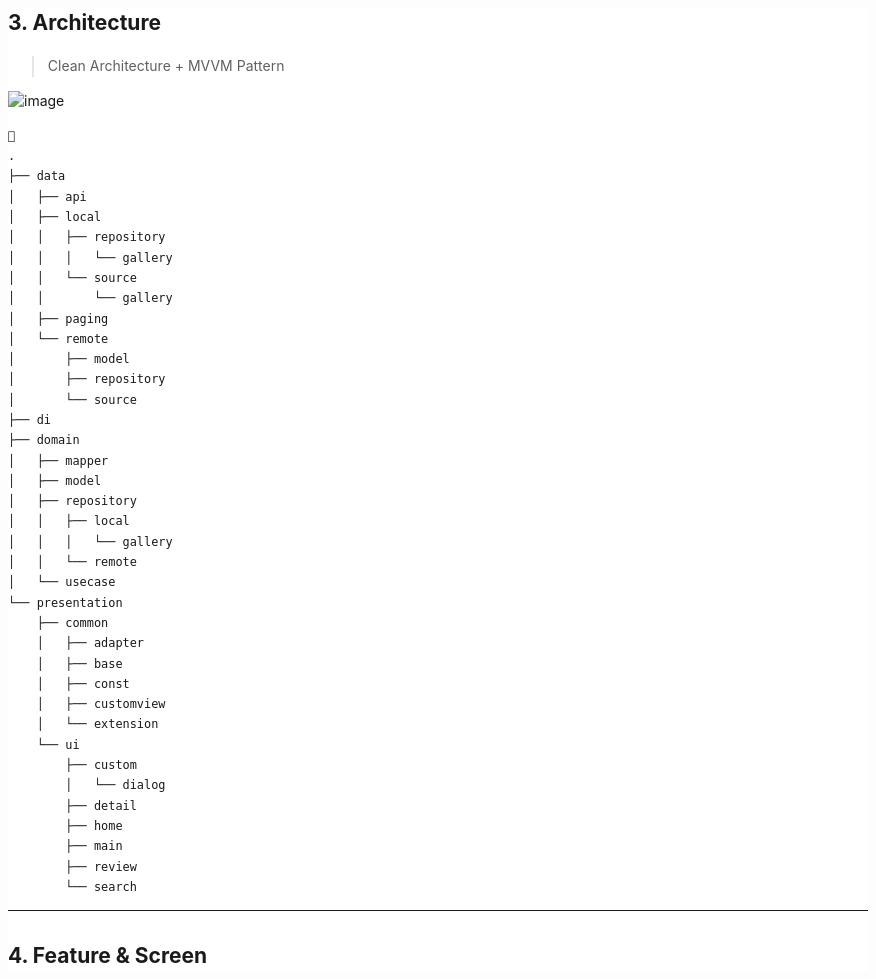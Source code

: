 ## 3. Architecture

> Clean Architecture + MVVM Pattern

<img width="400" alt="image" src="https://user-images.githubusercontent.com/85485290/193095723-50969ba7-19f1-46d7-8c91-c76cc3747f8b.png">

```
🔖
.
├── data
│   ├── api
│   ├── local
│   │   ├── repository
│   │   │   └── gallery
│   │   └── source
│   │       └── gallery
│   ├── paging
│   └── remote
│       ├── model
│       ├── repository
│       └── source
├── di
├── domain
│   ├── mapper
│   ├── model
│   ├── repository
│   │   ├── local
│   │   │   └── gallery
│   │   └── remote
│   └── usecase
└── presentation
    ├── common
    │   ├── adapter
    │   ├── base
    │   ├── const
    │   ├── customview
    │   └── extension
    └── ui
        ├── custom
        │   └── dialog
        ├── detail
        ├── home
        ├── main
        ├── review
        └── search

```
---

## 4. Feature & Screen
